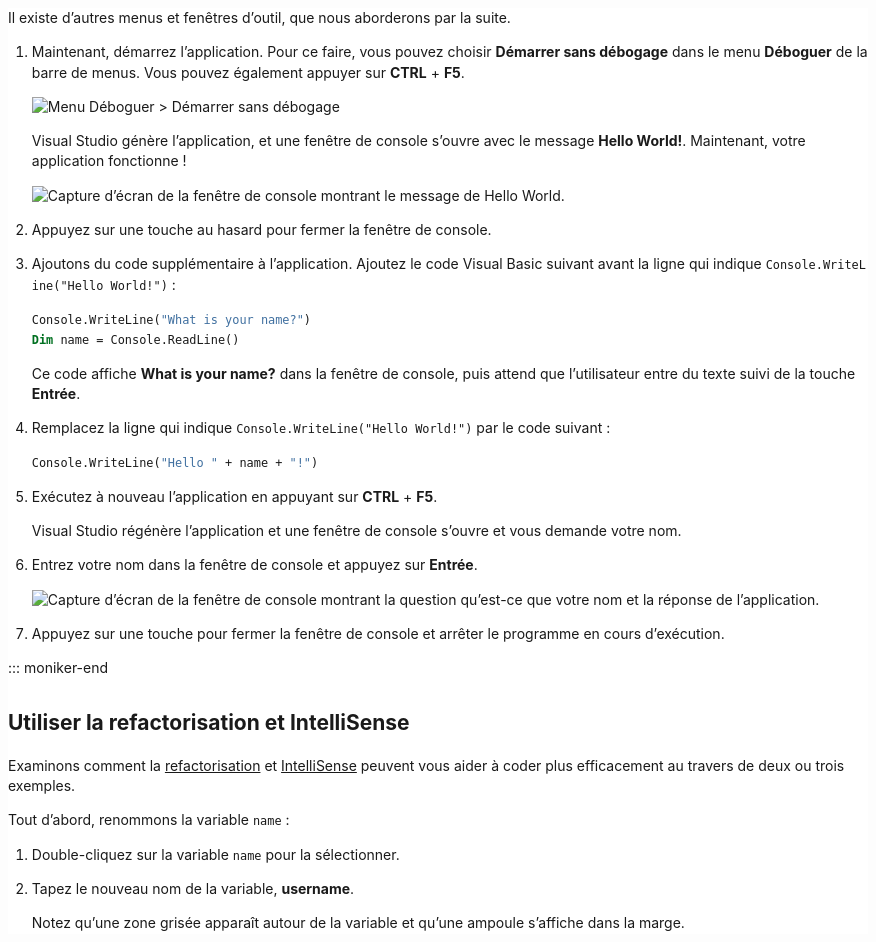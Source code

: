    Il existe d’autres menus et fenêtres d’outil, que nous aborderons par la suite.

1. Maintenant, démarrez l’application. Pour ce faire, vous pouvez choisir **Démarrer sans débogage** dans le menu **Déboguer** de la barre de menus. Vous pouvez également appuyer sur **CTRL** + **F5**.

   ![Menu Déboguer > Démarrer sans débogage](media/vs-2019/start-without-debugging.png)

   Visual Studio génère l’application, et une fenêtre de console s’ouvre avec le message **Hello World!**. Maintenant, votre application fonctionne !

   ![Capture d’écran de la fenêtre de console montrant le message de Hello World.](../media/vs-2019/overview-console-window.png)

1. Appuyez sur une touche au hasard pour fermer la fenêtre de console.

1. Ajoutons du code supplémentaire à l’application. Ajoutez le code Visual Basic suivant avant la ligne qui indique `Console.WriteLine("Hello World!")` :

   ```vb
   Console.WriteLine("What is your name?")
   Dim name = Console.ReadLine()
   ```

   Ce code affiche **What is your name?** dans la fenêtre de console, puis attend que l’utilisateur entre du texte suivi de la touche **Entrée**.

1. Remplacez la ligne qui indique `Console.WriteLine("Hello World!")` par le code suivant :

   ```vb
   Console.WriteLine("Hello " + name + "!")
   ```

1. Exécutez à nouveau l’application en appuyant sur **CTRL** + **F5**.

   Visual Studio régénère l’application et une fenêtre de console s’ouvre et vous demande votre nom.

1. Entrez votre nom dans la fenêtre de console et appuyez sur **Entrée**.

   ![Capture d’écran de la fenêtre de console montrant la question qu’est-ce que votre nom et la réponse de l’application.](../media/vs-2019/overview-console-input.png)

1. Appuyez sur une touche pour fermer la fenêtre de console et arrêter le programme en cours d’exécution.

::: moniker-end

## <a name="use-refactoring-and-intellisense"></a>Utiliser la refactorisation et IntelliSense

Examinons comment la [refactorisation](../../ide/refactoring-in-visual-studio.md) et [IntelliSense](../../ide/using-intellisense.md) peuvent vous aider à coder plus efficacement au travers de deux ou trois exemples.

Tout d’abord, renommons la variable `name` :

1. Double-cliquez sur la variable `name` pour la sélectionner.

2. Tapez le nouveau nom de la variable, **username**.

   Notez qu’une zone grisée apparaît autour de la variable et qu’une ampoule s’affiche dans la marge.
